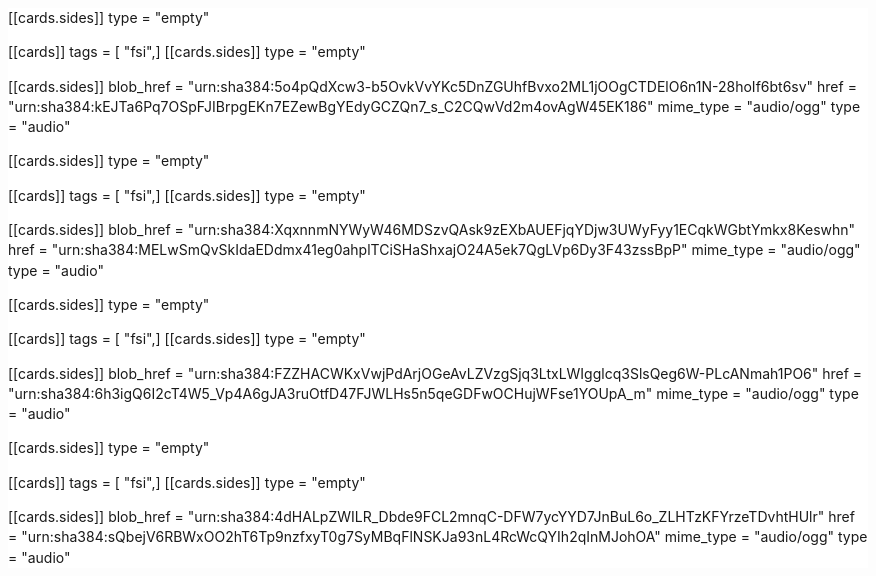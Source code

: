 [[cards.sides]]
type = "empty"


[[cards]]
tags = [ "fsi",]
[[cards.sides]]
type = "empty"

[[cards.sides]]
blob_href = "urn:sha384:5o4pQdXcw3-b5OvkVvYKc5DnZGUhfBvxo2ML1jOOgCTDElO6n1N-28hoIf6bt6sv"
href = "urn:sha384:kEJTa6Pq7OSpFJIBrpgEKn7EZewBgYEdyGCZQn7_s_C2CQwVd2m4ovAgW45EK186"
mime_type = "audio/ogg"
type = "audio"

[[cards.sides]]
type = "empty"


[[cards]]
tags = [ "fsi",]
[[cards.sides]]
type = "empty"

[[cards.sides]]
blob_href = "urn:sha384:XqxnnmNYWyW46MDSzvQAsk9zEXbAUEFjqYDjw3UWyFyy1ECqkWGbtYmkx8Keswhn"
href = "urn:sha384:MELwSmQvSkIdaEDdmx41eg0ahplTCiSHaShxajO24A5ek7QgLVp6Dy3F43zssBpP"
mime_type = "audio/ogg"
type = "audio"

[[cards.sides]]
type = "empty"


[[cards]]
tags = [ "fsi",]
[[cards.sides]]
type = "empty"

[[cards.sides]]
blob_href = "urn:sha384:FZZHACWKxVwjPdArjOGeAvLZVzgSjq3LtxLWIgglcq3SlsQeg6W-PLcANmah1PO6"
href = "urn:sha384:6h3igQ6I2cT4W5_Vp4A6gJA3ruOtfD47FJWLHs5n5qeGDFwOCHujWFse1YOUpA_m"
mime_type = "audio/ogg"
type = "audio"

[[cards.sides]]
type = "empty"


[[cards]]
tags = [ "fsi",]
[[cards.sides]]
type = "empty"

[[cards.sides]]
blob_href = "urn:sha384:4dHALpZWILR_Dbde9FCL2mnqC-DFW7ycYYD7JnBuL6o_ZLHTzKFYrzeTDvhtHUlr"
href = "urn:sha384:sQbejV6RBWxOO2hT6Tp9nzfxyT0g7SyMBqFlNSKJa93nL4RcWcQYIh2qInMJohOA"
mime_type = "audio/ogg"
type = "audio"
